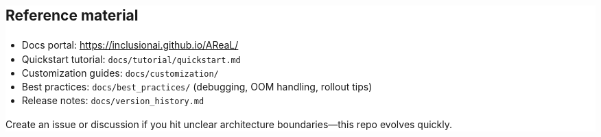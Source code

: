## Reference material

- Docs portal: https://inclusionai.github.io/AReaL/
- Quickstart tutorial: `docs/tutorial/quickstart.md`
- Customization guides: `docs/customization/`
- Best practices: `docs/best_practices/` (debugging, OOM handling, rollout tips)
- Release notes: `docs/version_history.md`

Create an issue or discussion if you hit unclear architecture boundaries—this repo
evolves quickly.

